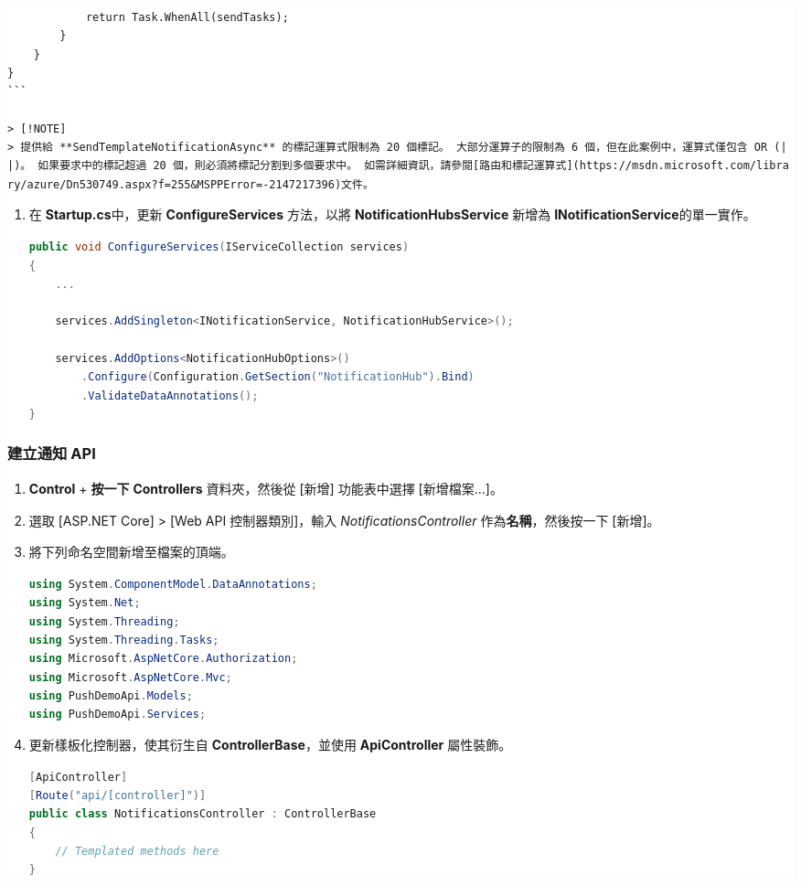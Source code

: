                 return Task.WhenAll(sendTasks);
            }
        }
    }
    ```

    > [!NOTE]
    > 提供給 **SendTemplateNotificationAsync** 的標記運算式限制為 20 個標記。 大部分運算子的限制為 6 個，但在此案例中，運算式僅包含 OR (||)。 如果要求中的標記超過 20 個，則必須將標記分割到多個要求中。 如需詳細資訊，請參閱[路由和標記運算式](https://msdn.microsoft.com/library/azure/Dn530749.aspx?f=255&MSPPError=-2147217396)文件。

1. 在 **Startup.cs**中，更新 **ConfigureServices** 方法，以將 **NotificationHubsService** 新增為 **INotificationService**的單一實作。

    ```csharp
    public void ConfigureServices(IServiceCollection services)
    {
        ...

        services.AddSingleton<INotificationService, NotificationHubService>();

        services.AddOptions<NotificationHubOptions>()
            .Configure(Configuration.GetSection("NotificationHub").Bind)
            .ValidateDataAnnotations();
    }
    ```

### <a name="create-the-notifications-api"></a>建立通知 API

1. **Control** + **按一下** **Controllers** 資料夾，然後從 [新增] 功能表中選擇 [新增檔案...]。

1. 選取 [ASP.NET Core] > [Web API 控制器類別]，輸入 *NotificationsController* 作為**名稱**，然後按一下 [新增]。

1. 將下列命名空間新增至檔案的頂端。

    ```csharp
    using System.ComponentModel.DataAnnotations;
    using System.Net;
    using System.Threading;
    using System.Threading.Tasks;
    using Microsoft.AspNetCore.Authorization;
    using Microsoft.AspNetCore.Mvc;
    using PushDemoApi.Models;
    using PushDemoApi.Services;
    ```

1. 更新樣板化控制器，使其衍生自 **ControllerBase**，並使用 **ApiController** 屬性裝飾。

    ```cs
    [ApiController]
    [Route("api/[controller]")]
    public class NotificationsController : ControllerBase
    {
        // Templated methods here
    }
    ```
